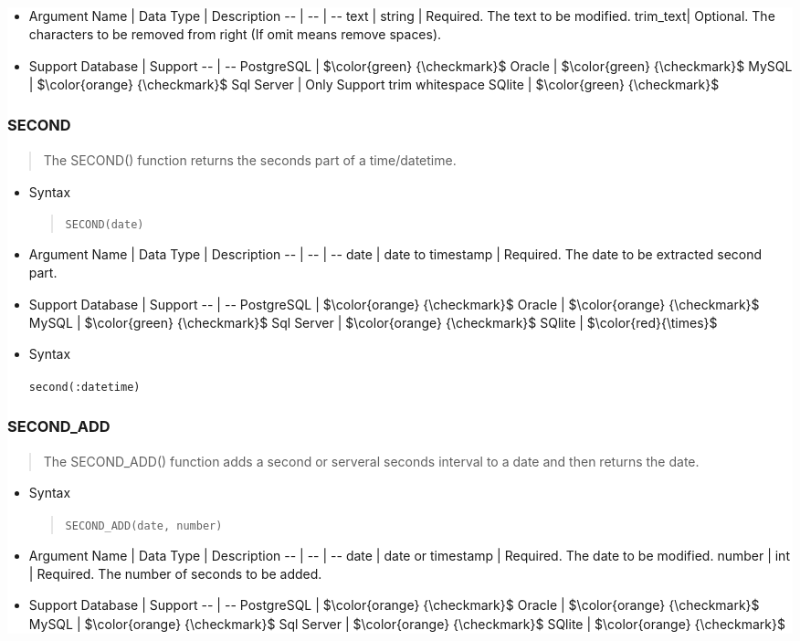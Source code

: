 - Argument
  Name | Data Type | Description
  -- | -- | --
  text | string | Required. The text to be modified.
  trim_text| Optional. The characters to be removed from right (If omit means remove spaces).

- Support
  Database | Support
  -- | --
  PostgreSQL | $\color{green} {\checkmark}$
  Oracle | $\color{green} {\checkmark}$
  MySQL | $\color{orange} {\checkmark}$
  Sql Server | Only Support trim whitespace
  SQlite | $\color{green} {\checkmark}$

### SECOND

> The SECOND() function returns the seconds part of a time/datetime.

- Syntax
  > `SECOND(date)`

- Argument
  Name | Data Type | Description
  -- | -- | --
  date | date to timestamp | Required. The date to be extracted second part.

- Support
  Database | Support
  -- | --
  PostgreSQL | $\color{orange} {\checkmark}$
  Oracle | $\color{orange} {\checkmark}$
  MySQL | $\color{green} {\checkmark}$
  Sql Server | $\color{orange} {\checkmark}$
  SQlite | $\color{red}{\times}$

- Syntax

   `second(:datetime)`

### SECOND_ADD

> The SECOND_ADD() function adds a second or serveral seconds interval to a date and then returns the date.

- Syntax
  > `SECOND_ADD(date, number)`

- Argument
  Name | Data Type | Description
  -- | -- | --
  date | date or timestamp | Required. The date to be modified.
  number | int | Required. The number of seconds to be added.

- Support
  Database | Support
  -- | --
  PostgreSQL | $\color{orange} {\checkmark}$
  Oracle | $\color{orange} {\checkmark}$
  MySQL | $\color{orange} {\checkmark}$
  Sql Server | $\color{orange} {\checkmark}$
  SQlite | $\color{orange} {\checkmark}$
